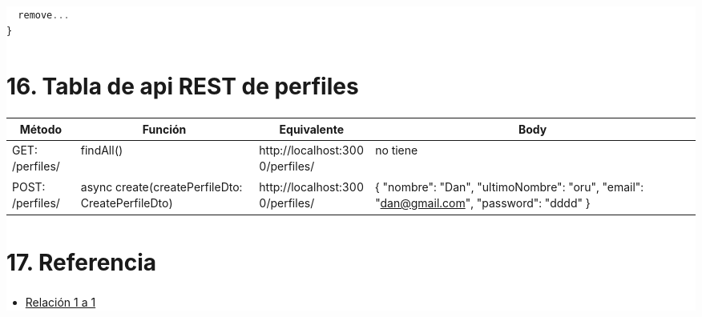 ```ts
  remove...
}


```
# 16. Tabla de api REST de perfiles
| Método | Función | Equivalente | Body |
| --------- | --------- | --------- | --------- |
| GET: /perfiles/ | findAll() | http://localhost:3000/perfiles/ | no tiene |
| POST: /perfiles/ | async create(createPerfileDto: CreatePerfileDto) | http://localhost:3000/perfiles/ | { "nombre": "Dan", "ultimoNombre": "oru", "email": "dan@gmail.com", "password": "dddd" } |
# 17. Referencia
- [Relación 1 a 1](https://www.youtube.com/watch?v=s5qQf8ifj6I)